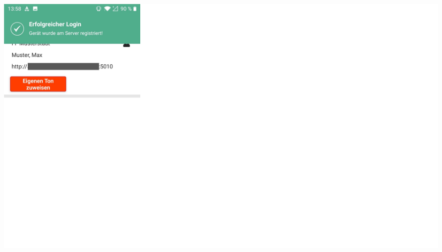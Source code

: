 <img src="Screenshot_20201219-135824.jpg" alt="Screenshot_20201219-135824.jpg" width="270" height="480">
